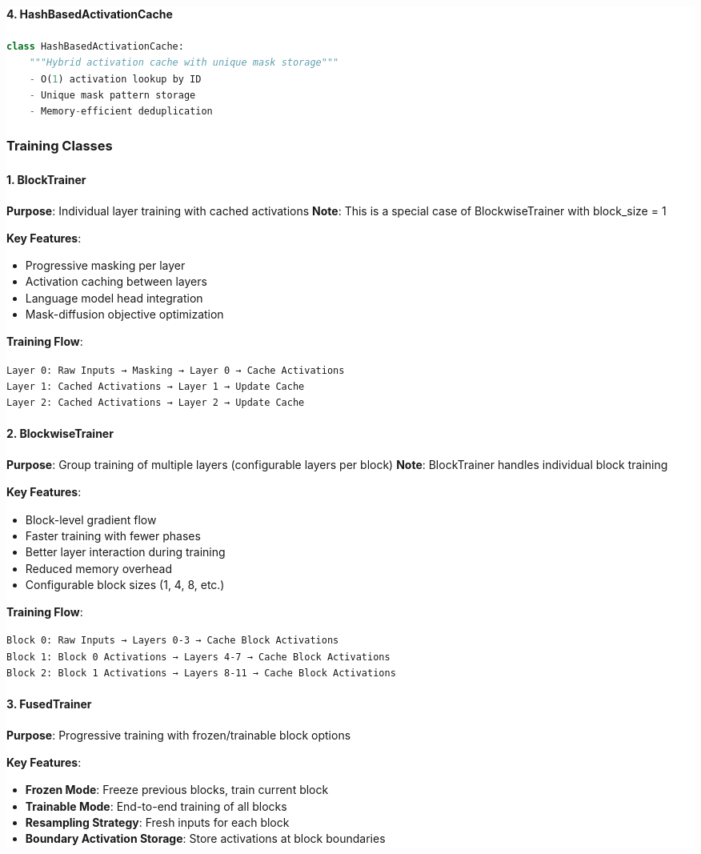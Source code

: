 #### 4. HashBasedActivationCache
```python
class HashBasedActivationCache:
    """Hybrid activation cache with unique mask storage"""
    - O(1) activation lookup by ID
    - Unique mask pattern storage
    - Memory-efficient deduplication
```

### Training Classes

#### 1. BlockTrainer
**Purpose**: Individual layer training with cached activations
**Note**: This is a special case of BlockwiseTrainer with block_size = 1

**Key Features**:
- Progressive masking per layer
- Activation caching between layers
- Language model head integration
- Mask-diffusion objective optimization

**Training Flow**:
```
Layer 0: Raw Inputs → Masking → Layer 0 → Cache Activations
Layer 1: Cached Activations → Layer 1 → Update Cache
Layer 2: Cached Activations → Layer 2 → Update Cache
```

#### 2. BlockwiseTrainer
**Purpose**: Group training of multiple layers (configurable layers per block)
**Note**: BlockTrainer handles individual block training

**Key Features**:
- Block-level gradient flow
- Faster training with fewer phases
- Better layer interaction during training
- Reduced memory overhead
- Configurable block sizes (1, 4, 8, etc.)

**Training Flow**:
```
Block 0: Raw Inputs → Layers 0-3 → Cache Block Activations
Block 1: Block 0 Activations → Layers 4-7 → Cache Block Activations
Block 2: Block 1 Activations → Layers 8-11 → Cache Block Activations
```

#### 3. FusedTrainer
**Purpose**: Progressive training with frozen/trainable block options

**Key Features**:
- **Frozen Mode**: Freeze previous blocks, train current block
- **Trainable Mode**: End-to-end training of all blocks
- **Resampling Strategy**: Fresh inputs for each block
- **Boundary Activation Storage**: Store activations at block boundaries
